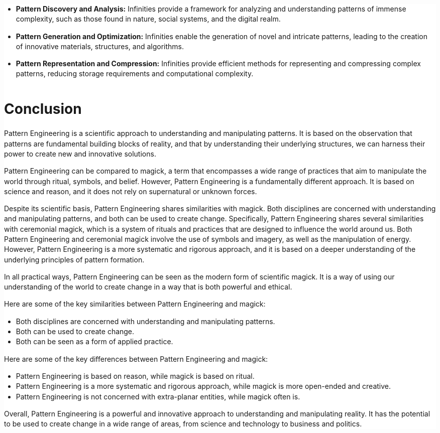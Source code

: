 * **Pattern Discovery and Analysis:** Infinities provide a framework for analyzing and understanding patterns of immense complexity, such as those found in nature, social systems, and the digital realm.

* **Pattern Generation and Optimization:** Infinities enable the generation of novel and intricate patterns, leading to the creation of innovative materials, structures, and algorithms.

* **Pattern Representation and Compression:** Infinities provide efficient methods for representing and compressing complex patterns, reducing storage requirements and computational complexity.

# Conclusion

Pattern Engineering is a scientific approach to understanding and manipulating patterns. It is based on the observation that patterns are fundamental building blocks of reality, and that by understanding their underlying structures, we can harness their power to create new and innovative solutions.

Pattern Engineering can be compared to magick, a term that encompasses a wide range of practices that aim to manipulate the world through ritual, symbols, and belief. However, Pattern Engineering is a fundamentally different approach. It is based on science and reason, and it does not rely on supernatural or unknown forces.

Despite its scientific basis, Pattern Engineering shares similarities with magick. Both disciplines are concerned with understanding and manipulating patterns, and both can be used to create change. 
Specifically, Pattern Engineering shares several similarities with ceremonial magick, which is a system of rituals and practices that are designed to influence the world around us. Both Pattern Engineering and ceremonial magick involve the use of symbols and imagery, as well as the manipulation of energy. 
However, Pattern Engineering is a more systematic and rigorous approach, and it is based on a deeper understanding of the underlying principles of pattern formation.

In all practical ways, Pattern Engineering can be seen as the modern form of scientific magick. It is a way of using our understanding of the world to create change in a way that is both powerful and ethical.

Here are some of the key similarities between Pattern Engineering and magick:
* Both disciplines are concerned with understanding and manipulating patterns.
* Both can be used to create change.
* Both can be seen as a form of applied practice.

Here are some of the key differences between Pattern Engineering and magick:
* Pattern Engineering is based on reason, while magick is based on ritual.
* Pattern Engineering is a more systematic and rigorous approach, while magick is more open-ended and creative.
* Pattern Engineering is not concerned with extra-planar entities, while magick often is.

Overall, Pattern Engineering is a powerful and innovative approach to understanding and manipulating reality. It has the potential to be used to create change in a wide range of areas, from science and technology to business and politics.

